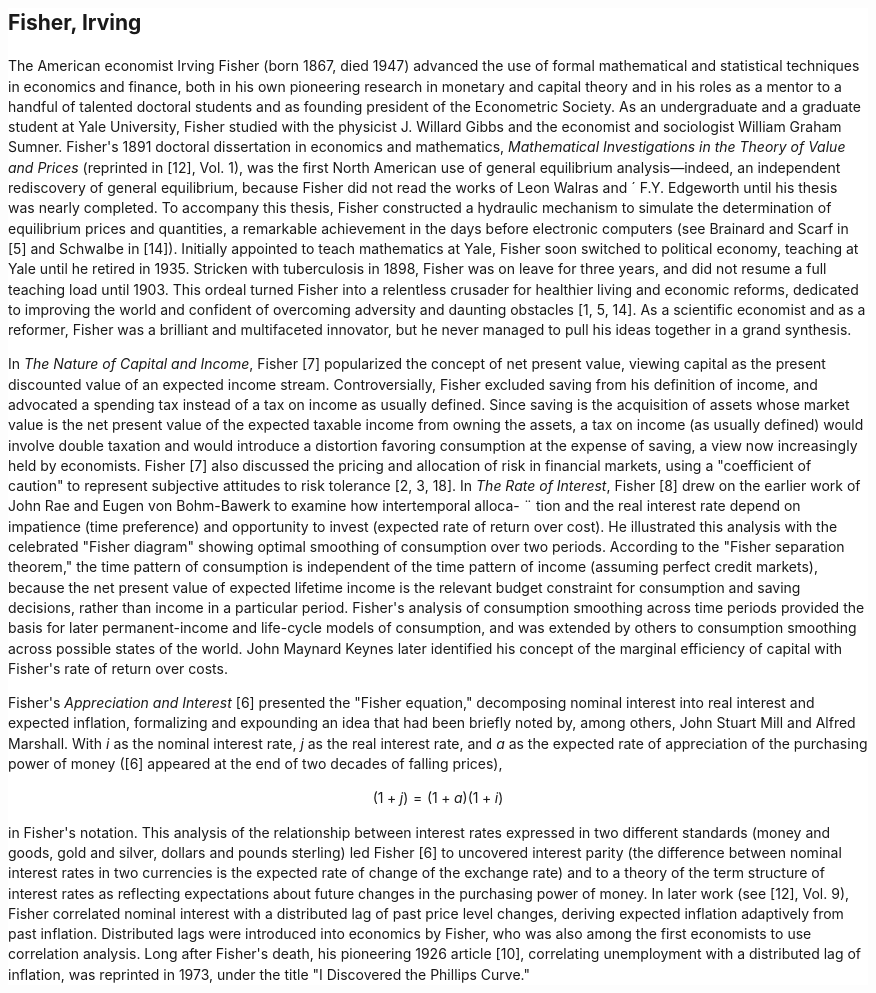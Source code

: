 ## **Fisher, Irving**

The American economist Irving Fisher (born 1867, died 1947) advanced the use of formal mathematical and statistical techniques in economics and finance, both in his own pioneering research in monetary and capital theory and in his roles as a mentor to a handful of talented doctoral students and as founding president of the Econometric Society. As an undergraduate and a graduate student at Yale University, Fisher studied with the physicist J. Willard Gibbs and the economist and sociologist William Graham Sumner. Fisher's 1891 doctoral dissertation in economics and mathematics, *Mathematical Investigations in the Theory of Value and Prices* (reprinted in [12], Vol. 1), was the first North American use of general equilibrium analysis—indeed, an independent rediscovery of general equilibrium, because Fisher did not read the works of Leon Walras and ´ F.Y. Edgeworth until his thesis was nearly completed. To accompany this thesis, Fisher constructed a hydraulic mechanism to simulate the determination of equilibrium prices and quantities, a remarkable achievement in the days before electronic computers (see Brainard and Scarf in [5] and Schwalbe in [14]). Initially appointed to teach mathematics at Yale, Fisher soon switched to political economy, teaching at Yale until he retired in 1935. Stricken with tuberculosis in 1898, Fisher was on leave for three years, and did not resume a full teaching load until 1903. This ordeal turned Fisher into a relentless crusader for healthier living and economic reforms, dedicated to improving the world and confident of overcoming adversity and daunting obstacles [1, 5, 14]. As a scientific economist and as a reformer, Fisher was a brilliant and multifaceted innovator, but he never managed to pull his ideas together in a grand synthesis.

In *The Nature of Capital and Income*, Fisher [7] popularized the concept of net present value, viewing capital as the present discounted value of an expected income stream. Controversially, Fisher excluded saving from his definition of income, and advocated a spending tax instead of a tax on income as usually defined. Since saving is the acquisition of assets whose market value is the net present value of the expected taxable income from owning the assets, a tax on income (as usually defined) would involve double taxation and would introduce a distortion favoring consumption at the expense of saving, a view now increasingly held by economists. Fisher [7] also discussed the pricing and allocation of risk in financial markets, using a "coefficient of caution" to represent subjective attitudes to risk tolerance [2, 3, 18]. In *The Rate of Interest*, Fisher [8] drew on the earlier work of John Rae and Eugen von Bohm-Bawerk to examine how intertemporal alloca- ¨ tion and the real interest rate depend on impatience (time preference) and opportunity to invest (expected rate of return over cost). He illustrated this analysis with the celebrated "Fisher diagram" showing optimal smoothing of consumption over two periods. According to the "Fisher separation theorem," the time pattern of consumption is independent of the time pattern of income (assuming perfect credit markets), because the net present value of expected lifetime income is the relevant budget constraint for consumption and saving decisions, rather than income in a particular period. Fisher's analysis of consumption smoothing across time periods provided the basis for later permanent-income and life-cycle models of consumption, and was extended by others to consumption smoothing across possible states of the world. John Maynard Keynes later identified his concept of the marginal efficiency of capital with Fisher's rate of return over costs.

Fisher's *Appreciation and Interest* [6] presented the "Fisher equation," decomposing nominal interest into real interest and expected inflation, formalizing and expounding an idea that had been briefly noted by, among others, John Stuart Mill and Alfred Marshall. With *i* as the nominal interest rate, *j* as the real interest rate, and *a* as the expected rate of appreciation of the purchasing power of money ([6] appeared at the end of two decades of falling prices),

$$(1+j) = (1+a)(1+i) \tag{1}$$

in Fisher's notation. This analysis of the relationship between interest rates expressed in two different standards (money and goods, gold and silver, dollars and pounds sterling) led Fisher [6] to uncovered interest parity (the difference between nominal interest rates in two currencies is the expected rate of change of the exchange rate) and to a theory of the term structure of interest rates as reflecting expectations about future changes in the purchasing power of money. In later work (see [12], Vol. 9), Fisher correlated nominal interest with a distributed lag of past price level changes, deriving expected inflation adaptively from past inflation. Distributed lags were introduced into economics by Fisher, who was also among the first economists to use correlation analysis. Long after Fisher's death, his pioneering 1926 article [10], correlating unemployment with a distributed lag of inflation, was reprinted in 1973, under the title "I Discovered the Phillips Curve."
